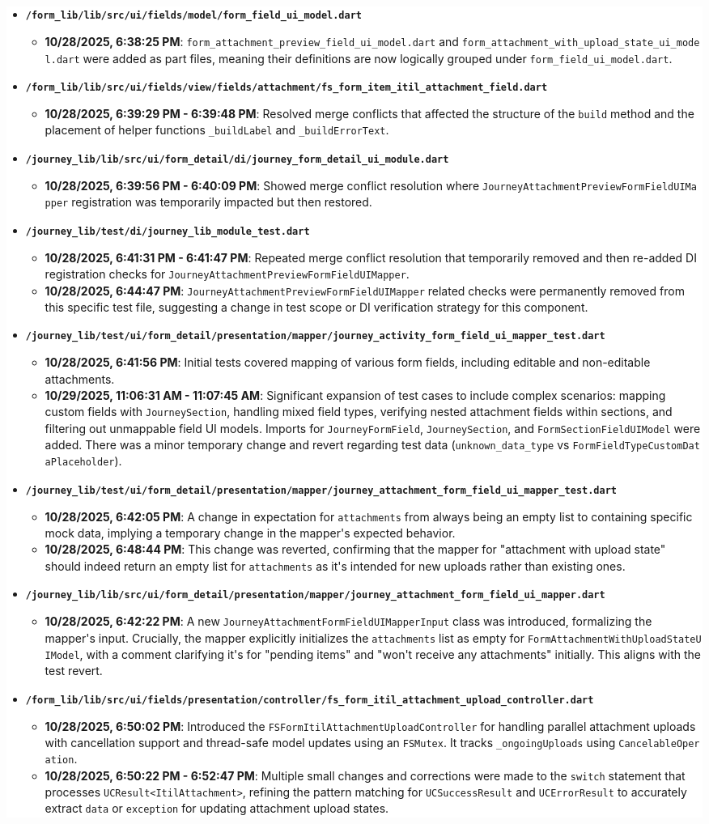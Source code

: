 *   **`/form_lib/lib/src/ui/fields/model/form_field_ui_model.dart`**
    *   **10/28/2025, 6:38:25 PM**: `form_attachment_preview_field_ui_model.dart` and `form_attachment_with_upload_state_ui_model.dart` were added as part files, meaning their definitions are now logically grouped under `form_field_ui_model.dart`.

*   **`/form_lib/lib/src/ui/fields/view/fields/attachment/fs_form_item_itil_attachment_field.dart`**
    *   **10/28/2025, 6:39:29 PM - 6:39:48 PM**: Resolved merge conflicts that affected the structure of the `build` method and the placement of helper functions `_buildLabel` and `_buildErrorText`.

*   **`/journey_lib/lib/src/ui/form_detail/di/journey_form_detail_ui_module.dart`**
    *   **10/28/2025, 6:39:56 PM - 6:40:09 PM**: Showed merge conflict resolution where `JourneyAttachmentPreviewFormFieldUIMapper` registration was temporarily impacted but then restored.

*   **`/journey_lib/test/di/journey_lib_module_test.dart`**
    *   **10/28/2025, 6:41:31 PM - 6:41:47 PM**: Repeated merge conflict resolution that temporarily removed and then re-added DI registration checks for `JourneyAttachmentPreviewFormFieldUIMapper`.
    *   **10/28/2025, 6:44:47 PM**: `JourneyAttachmentPreviewFormFieldUIMapper` related checks were permanently removed from this specific test file, suggesting a change in test scope or DI verification strategy for this component.

*   **`/journey_lib/test/ui/form_detail/presentation/mapper/journey_activity_form_field_ui_mapper_test.dart`**
    *   **10/28/2025, 6:41:56 PM**: Initial tests covered mapping of various form fields, including editable and non-editable attachments.
    *   **10/29/2025, 11:06:31 AM - 11:07:45 AM**: Significant expansion of test cases to include complex scenarios: mapping custom fields with `JourneySection`, handling mixed field types, verifying nested attachment fields within sections, and filtering out unmappable field UI models. Imports for `JourneyFormField`, `JourneySection`, and `FormSectionFieldUIModel` were added. There was a minor temporary change and revert regarding test data (`unknown_data_type` vs `FormFieldTypeCustomDataPlaceholder`).

*   **`/journey_lib/test/ui/form_detail/presentation/mapper/journey_attachment_form_field_ui_mapper_test.dart`**
    *   **10/28/2025, 6:42:05 PM**: A change in expectation for `attachments` from always being an empty list to containing specific mock data, implying a temporary change in the mapper's expected behavior.
    *   **10/28/2025, 6:48:44 PM**: This change was reverted, confirming that the mapper for "attachment with upload state" should indeed return an empty list for `attachments` as it's intended for new uploads rather than existing ones.

*   **`/journey_lib/lib/src/ui/form_detail/presentation/mapper/journey_attachment_form_field_ui_mapper.dart`**
    *   **10/28/2025, 6:42:22 PM**: A new `JourneyAttachmentFormFieldUIMapperInput` class was introduced, formalizing the mapper's input. Crucially, the mapper explicitly initializes the `attachments` list as empty for `FormAttachmentWithUploadStateUIModel`, with a comment clarifying it's for "pending items" and "won't receive any attachments" initially. This aligns with the test revert.

*   **`/form_lib/lib/src/ui/fields/presentation/controller/fs_form_itil_attachment_upload_controller.dart`**
    *   **10/28/2025, 6:50:02 PM**: Introduced the `FSFormItilAttachmentUploadController` for handling parallel attachment uploads with cancellation support and thread-safe model updates using an `FSMutex`. It tracks `_ongoingUploads` using `CancelableOperation`.
    *   **10/28/2025, 6:50:22 PM - 6:52:47 PM**: Multiple small changes and corrections were made to the `switch` statement that processes `UCResult<ItilAttachment>`, refining the pattern matching for `UCSuccessResult` and `UCErrorResult` to accurately extract `data` or `exception` for updating attachment upload states.
